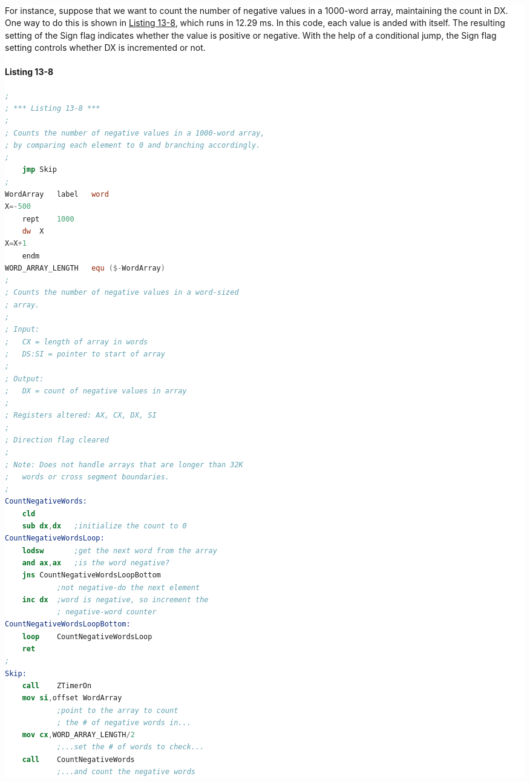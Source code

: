 For instance, suppose that we want to count the number of negative values in a 1000-word array, maintaining the count in DX. One way to do this is shown in [Listing 13-8](#listing-13-8), which runs in 12.29 ms. In this code, each value is anded with itself. The resulting setting of the Sign flag indicates whether the value is positive or negative. With the help of a conditional jump, the Sign flag setting controls whether DX is incremented or not.

#### Listing 13-8
```nasm
;
; *** Listing 13-8 ***
;
; Counts the number of negative values in a 1000-word array,
; by comparing each element to 0 and branching accordingly.
;
	jmp	Skip
;
WordArray	label	word
X=-500
	rept	1000
	dw	X
X=X+1
	endm
WORD_ARRAY_LENGTH	equ	($-WordArray)
;
; Counts the number of negative values in a word-sized
; array.
;
; Input:
;	CX = length of array in words
;	DS:SI = pointer to start of array
;
; Output:
;	DX = count of negative values in array
;
; Registers altered: AX, CX, DX, SI
;
; Direction flag cleared
;
; Note: Does not handle arrays that are longer than 32K
;	words or cross segment boundaries.
;
CountNegativeWords:
	cld
	sub	dx,dx	;initialize the count to 0
CountNegativeWordsLoop:
	lodsw		;get the next word from the array
	and	ax,ax	;is the word negative?
	jns	CountNegativeWordsLoopBottom
			;not negative-do the next element
	inc	dx	;word is negative, so increment the
			; negative-word counter
CountNegativeWordsLoopBottom:
	loop	CountNegativeWordsLoop
	ret
;
Skip:
	call	ZTimerOn
	mov	si,offset WordArray
			;point to the array to count
			; the # of negative words in...
	mov	cx,WORD_ARRAY_LENGTH/2
			;...set the # of words to check...
	call	CountNegativeWords
			;...and count the negative words
```